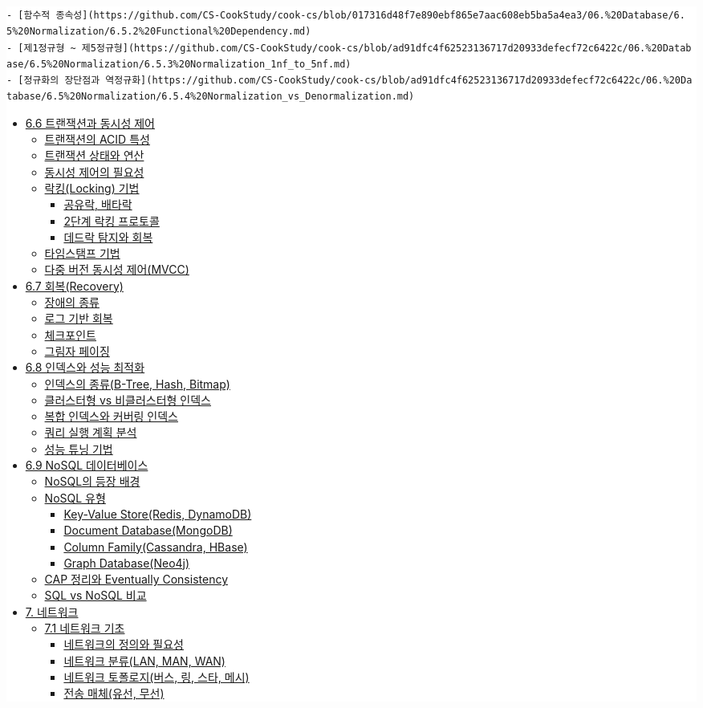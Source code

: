     - [함수적 종속성](https://github.com/CS-CookStudy/cook-cs/blob/017316d48f7e890ebf865e7aac608eb5ba5a4ea3/06.%20Database/6.5%20Normalization/6.5.2%20Functional%20Dependency.md)
    - [제1정규형 ~ 제5정규형](https://github.com/CS-CookStudy/cook-cs/blob/ad91dfc4f62523136717d20933defecf72c6422c/06.%20Database/6.5%20Normalization/6.5.3%20Normalization_1nf_to_5nf.md)
    - [정규화의 장단점과 역정규화](https://github.com/CS-CookStudy/cook-cs/blob/ad91dfc4f62523136717d20933defecf72c6422c/06.%20Database/6.5%20Normalization/6.5.4%20Normalization_vs_Denormalization.md)
  - [6.6 트랜잭션과 동시성 제어]()
    - [트랜잭션의 ACID 특성]()
    - [트랜잭션 상태와 연산]()
    - [동시성 제어의 필요성]()
    - [락킹(Locking) 기법]()
      - [공유락, 배타락]()
      - [2단계 락킹 프로토콜]()
      - [데드락 탐지와 회복]()
    - [타임스탬프 기법]()
    - [다중 버전 동시성 제어(MVCC)]()
  - [6.7 회복(Recovery)]()
    - [장애의 종류]()
    - [로그 기반 회복]()
    - [체크포인트]()
    - [그림자 페이징]()
  - [6.8 인덱스와 성능 최적화]()
    - [인덱스의 종류(B-Tree, Hash, Bitmap)]()
    - [클러스터형 vs 비클러스터형 인덱스]()
    - [복합 인덱스와 커버링 인덱스]()
    - [쿼리 실행 계획 분석]()
    - [성능 튜닝 기법]()
  - [6.9 NoSQL 데이터베이스](https://github.com/CS-CookStudy/cook-cs/blob/0fb50377035558ae54e20c0506d0a0fb4c3d960c/06.%20Database/6.9%20NoSQL%20Database)
    - [NoSQL의 등장 배경](https://github.com/CS-CookStudy/cook-cs/blob/a7e7784d8ca38201bce622c782109bd464a18140/06.%20Database/6.9%20NoSQL%20Database/6.9.1%20Background_Of_NoSQL.md)
    - [NoSQL 유형](https://github.com/CS-CookStudy/cook-cs/blob/a7e7784d8ca38201bce622c782109bd464a18140/06.%20Database/6.9%20NoSQL%20Database/6.9.2%20Type_Of_NoSQL.md)
      - [Key-Value Store(Redis, DynamoDB)](<https://github.com/CS-CookStudy/cook-cs/blob/a7e7784d8ca38201bce622c782109bd464a18140/06.%20Database/6.9%20NoSQL%20Database/6.9.2%20Type_Of_NoSQL.md/Key-Value%20Store(Redis,%20DynamoDB).md>)
      - [Document Database(MongoDB)](<https://github.com/CS-CookStudy/cook-cs/blob/a7e7784d8ca38201bce622c782109bd464a18140/06.%20Database/6.9%20NoSQL%20Database/6.9.2%20Type_Of_NoSQL.md/Document%20Database(MongoDB).md>)
      - [Column Family(Cassandra, HBase)](<https://github.com/CS-CookStudy/cook-cs/blob/a7e7784d8ca38201bce622c782109bd464a18140/06.%20Database/6.9%20NoSQL%20Database/6.9.2%20Type_Of_NoSQL.md/Column%20Family(Cassandra,%20HBase).md>)
      - [Graph Database(Neo4j)](<https://github.com/CS-CookStudy/cook-cs/blob/a7e7784d8ca38201bce622c782109bd464a18140/06.%20Database/6.9%20NoSQL%20Database/6.9.2%20Type_Of_NoSQL.md/Graph%20Database(Neo4j).md>)
    - [CAP 정리와 Eventually Consistency](https://github.com/CS-CookStudy/cook-cs/blob/a7e7784d8ca38201bce622c782109bd464a18140/06.%20Database/6.9%20NoSQL%20Database/6.9.3%20Cap_And_Eventually_Consistency.md)
    - [SQL vs NoSQL 비교](https://github.com/CS-CookStudy/cook-cs/blob/a7e7784d8ca38201bce622c782109bd464a18140/06.%20Database/6.9%20NoSQL%20Database/6.9.4%20Comparison_SQL_vs_NoSQL.md)
- [7. 네트워크]()
  - [7.1 네트워크 기초](https://github.com/CS-CookStudy/cook-cs/blob/main/07.%20Network/7.01%20Network%20Fundamentals/7.1%20Network%20Basic.md#71-%EB%84%A4%ED%8A%B8%EC%9B%8C%ED%81%AC-%EA%B8%B0%EC%B4%88)
    - [네트워크의 정의와 필요성](https://github.com/CS-CookStudy/cook-cs/blob/main/07.%20Network/7.01%20Network%20Fundamentals/7.1%20Network%20Basic.md#1-%EB%84%A4%ED%8A%B8%EC%9B%8C%ED%81%AC-%EC%A0%95%EC%9D%98%EC%99%80-%ED%95%84%EC%9A%94%EC%84%B1)
    - [네트워크 분류(LAN, MAN, WAN)](https://github.com/CS-CookStudy/cook-cs/blob/main/07.%20Network/7.01%20Network%20Fundamentals/7.1%20Network%20Basic.md#2-%EB%84%A4%ED%8A%B8%EC%9B%8C%ED%81%AC-%EB%B6%84%EB%A5%98)
    - [네트워크 토폴로지(버스, 링, 스타, 메시)](https://github.com/CS-CookStudy/cook-cs/blob/main/07.%20Network/7.01%20Network%20Fundamentals/7.1%20Network%20Basic.md#3-%EB%84%A4%ED%8A%B8%EC%9B%8C%ED%81%AC-%ED%86%A0%ED%8F%B4%EB%A1%9C%EC%A7%80)
    - [전송 매체(유선, 무선)](https://github.com/CS-CookStudy/cook-cs/blob/main/07.%20Network/7.01%20Network%20Fundamentals/7.1%20Network%20Basic.md#4-%EC%A0%84%EC%86%A1-%EB%A7%A4%EC%B2%B4)